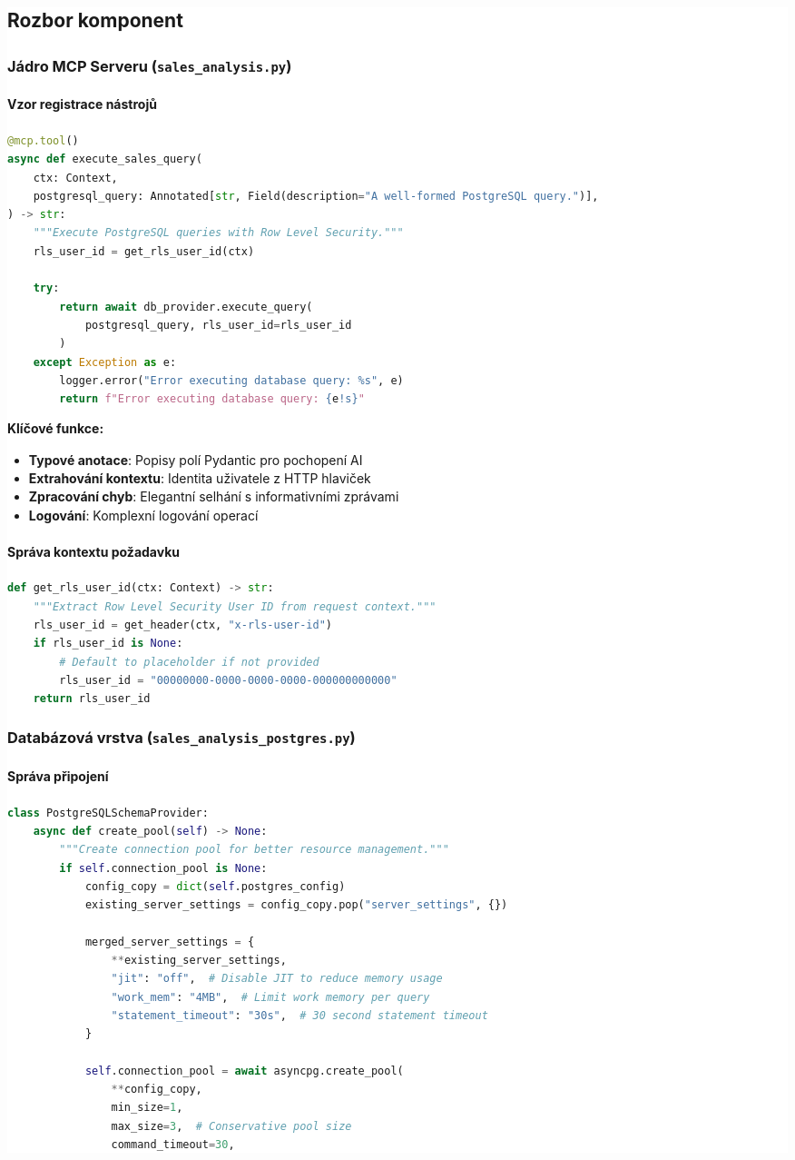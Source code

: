 
## Rozbor komponent

### Jádro MCP Serveru (`sales_analysis.py`)

#### Vzor registrace nástrojů
```python
@mcp.tool()
async def execute_sales_query(
    ctx: Context,
    postgresql_query: Annotated[str, Field(description="A well-formed PostgreSQL query.")],
) -> str:
    """Execute PostgreSQL queries with Row Level Security."""
    rls_user_id = get_rls_user_id(ctx)
    
    try:
        return await db_provider.execute_query(
            postgresql_query, rls_user_id=rls_user_id
        )
    except Exception as e:
        logger.error("Error executing database query: %s", e)
        return f"Error executing database query: {e!s}"
```

**Klíčové funkce:**
- **Typové anotace**: Popisy polí Pydantic pro pochopení AI
- **Extrahování kontextu**: Identita uživatele z HTTP hlaviček
- **Zpracování chyb**: Elegantní selhání s informativními zprávami
- **Logování**: Komplexní logování operací

#### Správa kontextu požadavku
```python
def get_rls_user_id(ctx: Context) -> str:
    """Extract Row Level Security User ID from request context."""
    rls_user_id = get_header(ctx, "x-rls-user-id")
    if rls_user_id is None:
        # Default to placeholder if not provided
        rls_user_id = "00000000-0000-0000-0000-000000000000"
    return rls_user_id
```

### Databázová vrstva (`sales_analysis_postgres.py`)

#### Správa připojení
```python
class PostgreSQLSchemaProvider:
    async def create_pool(self) -> None:
        """Create connection pool for better resource management."""
        if self.connection_pool is None:
            config_copy = dict(self.postgres_config)
            existing_server_settings = config_copy.pop("server_settings", {})
            
            merged_server_settings = {
                **existing_server_settings,
                "jit": "off",  # Disable JIT to reduce memory usage
                "work_mem": "4MB",  # Limit work memory per query
                "statement_timeout": "30s",  # 30 second statement timeout
            }
            
            self.connection_pool = await asyncpg.create_pool(
                **config_copy,
                min_size=1,
                max_size=3,  # Conservative pool size
                command_timeout=30,
```